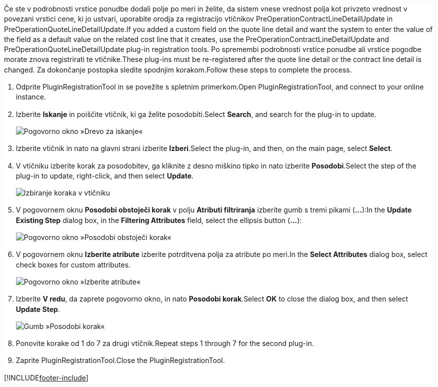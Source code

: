 <span data-ttu-id="9b31d-176">Če ste v podrobnosti vrstice ponudbe dodali polje po meri in želite, da sistem vnese vrednost polja kot privzeto vrednost v povezani vrstici cene, ki jo ustvari, uporabite orodja za registracijo vtičnikov PreOperationContractLineDetailUpdate in PreOperationQuoteLineDetailUpdate.</span><span class="sxs-lookup"><span data-stu-id="9b31d-176">If you added a custom field on the quote line detail and want the system to enter the value of the field as a default value on the related cost line that it creates, use the PreOperationContractLineDetailUpdate and PreOperationQuoteLineDetailUpdate plug-in registration tools.</span></span> <span data-ttu-id="9b31d-177">Po spremembi podrobnosti vrstice ponudbe ali vrstice pogodbe morate znova registrirati te vtičnike.</span><span class="sxs-lookup"><span data-stu-id="9b31d-177">These plug-ins must be re-registered after the quote line detail or the contract line detail is changed.</span></span> <span data-ttu-id="9b31d-178">Za dokončanje postopka sledite spodnjim korakom.</span><span class="sxs-lookup"><span data-stu-id="9b31d-178">Follow these steps to complete the process.</span></span>

1. <span data-ttu-id="9b31d-179">Odprite PluginRegistrationTool in se povežite s spletnim primerkom.</span><span class="sxs-lookup"><span data-stu-id="9b31d-179">Open PluginRegistrationTool, and connect to your online instance.</span></span>
2. <span data-ttu-id="9b31d-180">Izberite **Iskanje** in poiščite vtičnik, ki ga želite posodobiti.</span><span class="sxs-lookup"><span data-stu-id="9b31d-180">Select **Search**, and search for the plug-in to update.</span></span>

    ![Pogovorno okno »Drevo za iskanje«](media/basic-guide-19.png)

3. <span data-ttu-id="9b31d-182">Izberite vtičnik in nato na glavni strani izberite **Izberi**.</span><span class="sxs-lookup"><span data-stu-id="9b31d-182">Select the plug-in, and then, on the main page, select **Select**.</span></span>
4. <span data-ttu-id="9b31d-183">V vtičniku izberite korak za posodobitev, ga kliknite z desno miškino tipko in nato izberite **Posodobi**.</span><span class="sxs-lookup"><span data-stu-id="9b31d-183">Select the step of the plug-in to update, right-click, and then select **Update**.</span></span>

    ![Izbiranje koraka v vtičniku](media/basic-guide-20.png)

5. <span data-ttu-id="9b31d-185">V pogovornem oknu **Posodobi obstoječi korak** v polju **Atributi filtriranja** izberite gumb s tremi pikami (**...**):</span><span class="sxs-lookup"><span data-stu-id="9b31d-185">In the **Update Existing Step** dialog box, in the **Filtering Attributes** field, select the ellipsis button (**...**):</span></span>
 
    ![Pogovorno okno »Posodobi obstoječi korak«](media/basic-guide-21.png)

6. <span data-ttu-id="9b31d-187">V pogovornem oknu **Izberite atribute** izberite potrditvena polja za atribute po meri.</span><span class="sxs-lookup"><span data-stu-id="9b31d-187">In the **Select Attributes** dialog box, select check boxes for custom attributes.</span></span>

    ![Pogovorno okno »Izberite atribute«](media/basic-guide-22.png)

7. <span data-ttu-id="9b31d-189">Izberite **V redu**, da zaprete pogovorno okno, in nato **Posodobi korak**.</span><span class="sxs-lookup"><span data-stu-id="9b31d-189">Select **OK** to close the dialog box, and then select **Update Step**.</span></span>
 
    ![Gumb »Posodobi korak«](media/basic-guide-23.png)

8. <span data-ttu-id="9b31d-191">Ponovite korake od 1 do 7 za drugi vtičnik.</span><span class="sxs-lookup"><span data-stu-id="9b31d-191">Repeat steps 1 through 7 for the second plug-in.</span></span>
9. <span data-ttu-id="9b31d-192">Zaprite PluginRegistrationTool.</span><span class="sxs-lookup"><span data-stu-id="9b31d-192">Close the PluginRegistrationTool.</span></span>


[!INCLUDE[footer-include](../includes/footer-banner.md)]